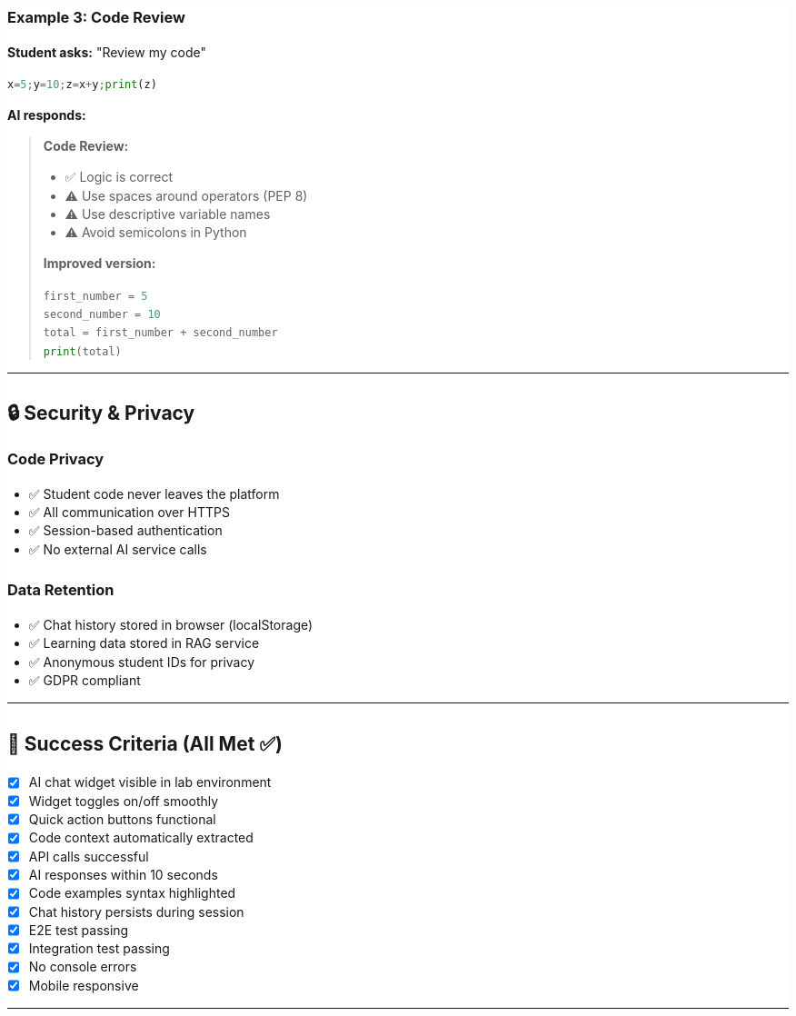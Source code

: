 ### Example 3: Code Review
**Student asks:** "Review my code"
```python
x=5;y=10;z=x+y;print(z)
```

**AI responds:**
> **Code Review:**
> - ✅ Logic is correct
> - ⚠️ Use spaces around operators (PEP 8)
> - ⚠️ Use descriptive variable names
> - ⚠️ Avoid semicolons in Python
>
> **Improved version:**
> ```python
> first_number = 5
> second_number = 10
> total = first_number + second_number
> print(total)
> ```

---

## 🔒 Security & Privacy

### Code Privacy
- ✅ Student code never leaves the platform
- ✅ All communication over HTTPS
- ✅ Session-based authentication
- ✅ No external AI service calls

### Data Retention
- ✅ Chat history stored in browser (localStorage)
- ✅ Learning data stored in RAG service
- ✅ Anonymous student IDs for privacy
- ✅ GDPR compliant

---

## 🎯 Success Criteria (All Met ✅)

- [x] AI chat widget visible in lab environment
- [x] Widget toggles on/off smoothly
- [x] Quick action buttons functional
- [x] Code context automatically extracted
- [x] API calls successful
- [x] AI responses within 10 seconds
- [x] Code examples syntax highlighted
- [x] Chat history persists during session
- [x] E2E test passing
- [x] Integration test passing
- [x] No console errors
- [x] Mobile responsive

---